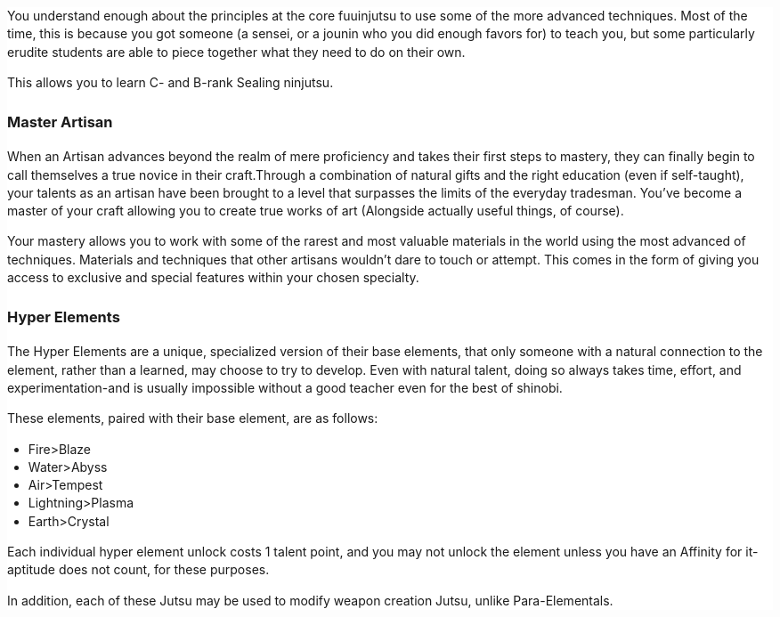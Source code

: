 You understand enough about the principles at the core fuuinjutsu to use some of the more advanced techniques. Most of the time, this is because you got someone (a sensei, or a jounin who you did enough favors for) to teach you, but some particularly erudite students are able to piece together what they need to do on their own.

This allows you to learn C- and B-rank Sealing ninjutsu.

### **Master Artisan**

When an Artisan advances beyond the realm of mere proficiency and takes their first steps to mastery, they can finally begin to call themselves a true novice in their craft.Through a combination of natural gifts and the right education (even if self-taught), your talents as an artisan have been brought to a level that surpasses the limits of the everyday tradesman. You’ve become a master of your craft allowing you to create true works of art (Alongside actually useful things, of course).

Your mastery allows you to work with some of the rarest and most valuable materials in the world using the most advanced of techniques. Materials and techniques that other artisans wouldn’t dare to touch or attempt. This comes in the form of giving you access to exclusive and special features within your chosen specialty.

### **Hyper Elements**

The Hyper Elements are a unique, specialized version of their base elements, that only someone with a natural connection to the element, rather than a learned, may choose to try to develop. Even with natural talent, doing so always takes time, effort, and experimentation-and is usually impossible without a good teacher even for the best of shinobi.

These elements, paired with their base element, are as follows:

* Fire\>Blaze  
* Water\>Abyss  
* Air\>Tempest  
* Lightning\>Plasma  
* Earth\>Crystal

Each individual hyper element unlock costs 1 talent point, and you may not unlock the element unless you have an Affinity for it-aptitude does not count, for these purposes.

In addition, each of these Jutsu may be used to modify weapon creation Jutsu, unlike Para-Elementals.
